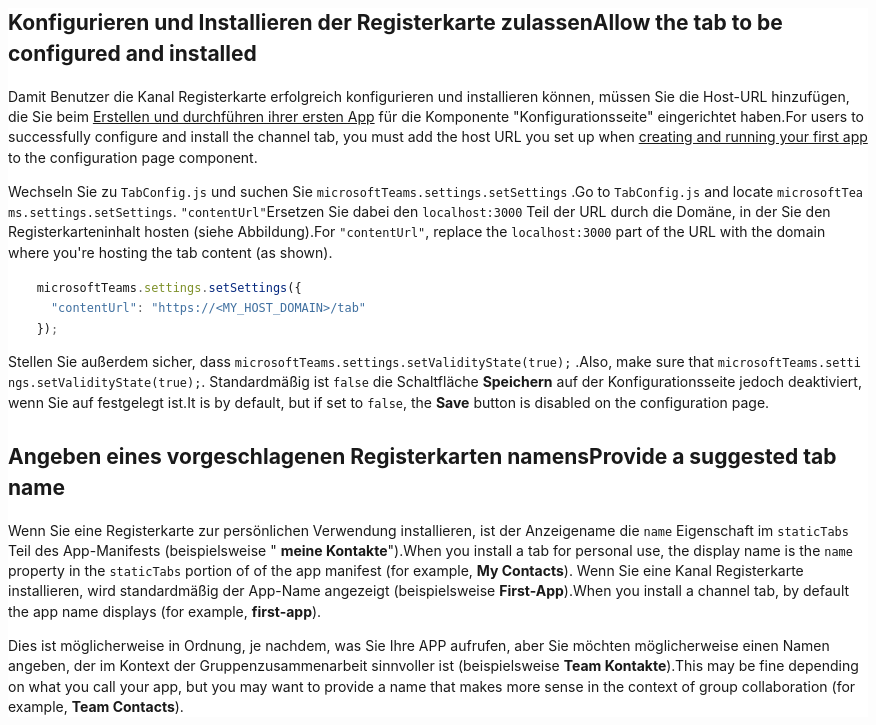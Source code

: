 ## <a name="allow-the-tab-to-be-configured-and-installed"></a><span data-ttu-id="086bb-146">Konfigurieren und Installieren der Registerkarte zulassen</span><span class="sxs-lookup"><span data-stu-id="086bb-146">Allow the tab to be configured and installed</span></span>

<span data-ttu-id="086bb-147">Damit Benutzer die Kanal Registerkarte erfolgreich konfigurieren und installieren können, müssen Sie die Host-URL hinzufügen, die Sie beim [Erstellen und durchführen ihrer ersten App](../build-your-first-app/build-and-run.md) für die Komponente "Konfigurationsseite" eingerichtet haben.</span><span class="sxs-lookup"><span data-stu-id="086bb-147">For users to successfully configure and install the channel tab, you must add the host URL you set up when [creating and running your first app](../build-your-first-app/build-and-run.md) to the configuration page component.</span></span>

<span data-ttu-id="086bb-148">Wechseln Sie zu `TabConfig.js` und suchen Sie `microsoftTeams.settings.setSettings` .</span><span class="sxs-lookup"><span data-stu-id="086bb-148">Go to `TabConfig.js` and locate `microsoftTeams.settings.setSettings`.</span></span> <span data-ttu-id="086bb-149">`"contentUrl"`Ersetzen Sie dabei den `localhost:3000` Teil der URL durch die Domäne, in der Sie den Registerkarteninhalt hosten (siehe Abbildung).</span><span class="sxs-lookup"><span data-stu-id="086bb-149">For `"contentUrl"`, replace the `localhost:3000` part of the URL with the domain where you're hosting the tab content (as shown).</span></span>

```JavaScript
    microsoftTeams.settings.setSettings({
      "contentUrl": "https://<MY_HOST_DOMAIN>/tab"
    });
```

<span data-ttu-id="086bb-150">Stellen Sie außerdem sicher, dass `microsoftTeams.settings.setValidityState(true);` .</span><span class="sxs-lookup"><span data-stu-id="086bb-150">Also, make sure that `microsoftTeams.settings.setValidityState(true);`.</span></span> <span data-ttu-id="086bb-151">Standardmäßig ist `false` die Schaltfläche **Speichern** auf der Konfigurationsseite jedoch deaktiviert, wenn Sie auf festgelegt ist.</span><span class="sxs-lookup"><span data-stu-id="086bb-151">It is by default, but if set to `false`, the **Save** button is disabled on the configuration page.</span></span>

## <a name="provide-a-suggested-tab-name"></a><span data-ttu-id="086bb-152">Angeben eines vorgeschlagenen Registerkarten namens</span><span class="sxs-lookup"><span data-stu-id="086bb-152">Provide a suggested tab name</span></span>

<span data-ttu-id="086bb-153">Wenn Sie eine Registerkarte zur persönlichen Verwendung installieren, ist der Anzeigename die `name` Eigenschaft im `staticTabs` Teil des App-Manifests (beispielsweise " **meine Kontakte**").</span><span class="sxs-lookup"><span data-stu-id="086bb-153">When you install a tab for personal use, the display name is the `name` property in the `staticTabs` portion of of the app manifest (for example, **My Contacts**).</span></span> <span data-ttu-id="086bb-154">Wenn Sie eine Kanal Registerkarte installieren, wird standardmäßig der App-Name angezeigt (beispielsweise **First-App**).</span><span class="sxs-lookup"><span data-stu-id="086bb-154">When you install a channel tab, by default the app name displays (for example, **first-app**).</span></span>

<span data-ttu-id="086bb-155">Dies ist möglicherweise in Ordnung, je nachdem, was Sie Ihre APP aufrufen, aber Sie möchten möglicherweise einen Namen angeben, der im Kontext der Gruppenzusammenarbeit sinnvoller ist (beispielsweise **Team Kontakte**).</span><span class="sxs-lookup"><span data-stu-id="086bb-155">This may be fine depending on what you call your app, but you may want to provide a name that makes more sense in the context of group collaboration (for example, **Team Contacts**).</span></span>
